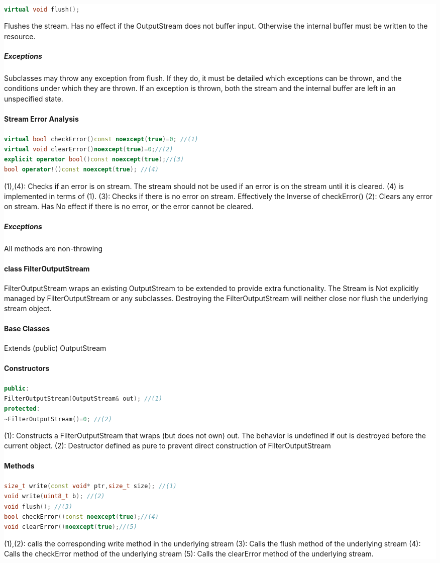 ```cpp
virtual void flush();
```
Flushes the stream. Has no effect if the OutputStream does not buffer input. Otherwise the internal buffer must be written to the resource.

##### Exceptions #####
Subclasses may throw any exception from flush. If they do, it must be detailed which exceptions can be thrown, and the conditions under which they are thrown. If an exception is thrown, both the stream and the internal buffer are left in an unspecified state.

#### Stream Error Analysis ####

```cpp
virtual bool checkError()const noexcept(true)=0; //(1)
virtual void clearError()noexcept(true)=0;//(2)
explicit operator bool()const noexcept(true);//(3)
bool operator!()const noexcept(true); //(4)
```

(1),(4): Checks if an error is on stream. The stream should not be used if an error is on the stream until it is cleared. (4) is implemented in terms of (1).
(3): Checks if there is no error on stream. Effectively the Inverse of checkError()
(2): Clears any error on stream. Has No effect if there is no error, or the error cannot be cleared.

##### Exceptions #####
All methods are non-throwing

#### class FilterOutputStream ###
FilterOutputStream wraps an existing OutputStream to be extended to provide extra functionality. The Stream is Not explicitly managed by FilterOutputStream or any subclasses. Destroying the FilterOutputStream will neither close nor flush the underlying stream object.

#### Base Classes ####
Extends (public) OutputStream

#### Constructors ####

```cpp
public:
FilterOutputStream(OutputStream& out); //(1)
protected:
~FilterOutputStream()=0; //(2)
```
(1): Constructs a FilterOutputStream that wraps (but does not own) out.
The behavior is undefined if out is destroyed before the current object.
(2): Destructor defined as pure to prevent direct construction of FilterOutputStream

#### Methods ####

```cpp
size_t write(const void* ptr,size_t size); //(1)
void write(uint8_t b); //(2)
void flush(); //(3)
bool checkError()const noexcept(true);//(4)
void clearError()noexcept(true);//(5)
```
(1),(2): calls the corresponding write method in the underlying stream
(3): Calls the flush method of the underlying stream
(4): Calls the checkError method of the underlying stream
(5): Calls the clearError method of the underlying stream.
